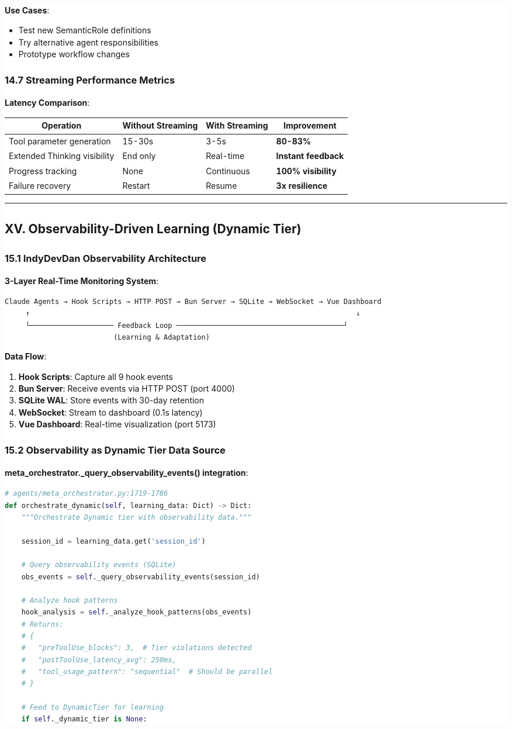 **Use Cases**:
- Test new SemanticRole definitions
- Try alternative agent responsibilities
- Prototype workflow changes

### 14.7 Streaming Performance Metrics

**Latency Comparison**:

| Operation | Without Streaming | With Streaming | Improvement |
|---|---|---|---|
| Tool parameter generation | 15-30s | 3-5s | **80-83%** |
| Extended Thinking visibility | End only | Real-time | **Instant feedback** |
| Progress tracking | None | Continuous | **100% visibility** |
| Failure recovery | Restart | Resume | **3x resilience** |

---

## XV. Observability-Driven Learning (Dynamic Tier)

### 15.1 IndyDevDan Observability Architecture

**3-Layer Real-Time Monitoring System**:

```
Claude Agents → Hook Scripts → HTTP POST → Bun Server → SQLite → WebSocket → Vue Dashboard
     ↑                                                                              ↓
     └──────────────────── Feedback Loop ────────────────────────────────────────┘
                          (Learning & Adaptation)
```

**Data Flow**:
1. **Hook Scripts**: Capture all 9 hook events
2. **Bun Server**: Receive events via HTTP POST (port 4000)
3. **SQLite WAL**: Store events with 30-day retention
4. **WebSocket**: Stream to dashboard (0.1s latency)
5. **Vue Dashboard**: Real-time visualization (port 5173)

### 15.2 Observability as Dynamic Tier Data Source

**meta_orchestrator._query_observability_events() integration**:

```python
# agents/meta_orchestrator.py:1719-1786
def orchestrate_dynamic(self, learning_data: Dict) -> Dict:
    """Orchestrate Dynamic tier with observability data."""

    session_id = learning_data.get('session_id')

    # Query observability events (SQLite)
    obs_events = self._query_observability_events(session_id)

    # Analyze hook patterns
    hook_analysis = self._analyze_hook_patterns(obs_events)
    # Returns:
    # {
    #   "preToolUse_blocks": 3,  # Tier violations detected
    #   "postToolUse_latency_avg": 250ms,
    #   "tool_usage_pattern": "sequential"  # Should be parallel
    # }

    # Feed to DynamicTier for learning
    if self._dynamic_tier is None:
```